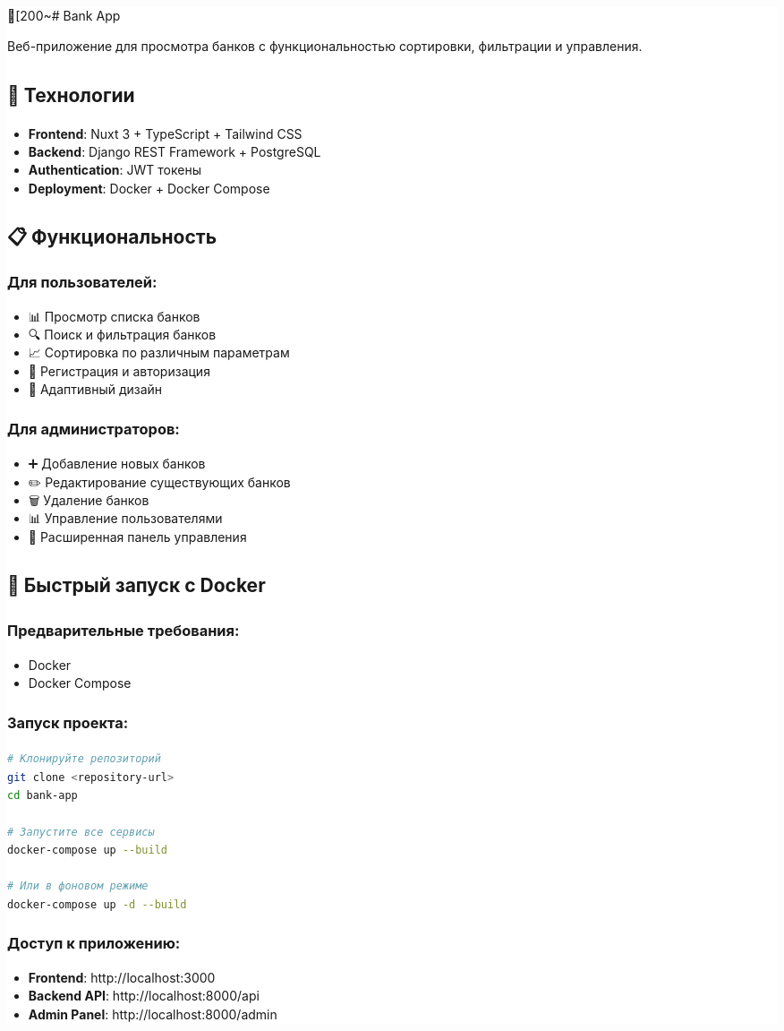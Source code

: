 [200~# Bank App

Веб-приложение для просмотра банков с функциональностью сортировки, фильтрации и управления.

## 🚀 Технологии

- **Frontend**: Nuxt 3 + TypeScript + Tailwind CSS
- **Backend**: Django REST Framework + PostgreSQL
- **Authentication**: JWT токены
- **Deployment**: Docker + Docker Compose

## 📋 Функциональность

### Для пользователей:
- 📊 Просмотр списка банков
- 🔍 Поиск и фильтрация банков
- 📈 Сортировка по различным параметрам
- 👤 Регистрация и авторизация
- 📱 Адаптивный дизайн

### Для администраторов:
- ➕ Добавление новых банков
- ✏️ Редактирование существующих банков
- 🗑️ Удаление банков
- 📊 Управление пользователями
- 🔧 Расширенная панель управления

## 🐳 Быстрый запуск с Docker

### Предварительные требования:
- Docker
- Docker Compose

### Запуск проекта:

```bash
# Клонируйте репозиторий
git clone <repository-url>
cd bank-app

# Запустите все сервисы
docker-compose up --build

# Или в фоновом режиме
docker-compose up -d --build
```

### Доступ к приложению:
- **Frontend**: http://localhost:3000
- **Backend API**: http://localhost:8000/api
- **Admin Panel**: http://localhost:8000/admin
